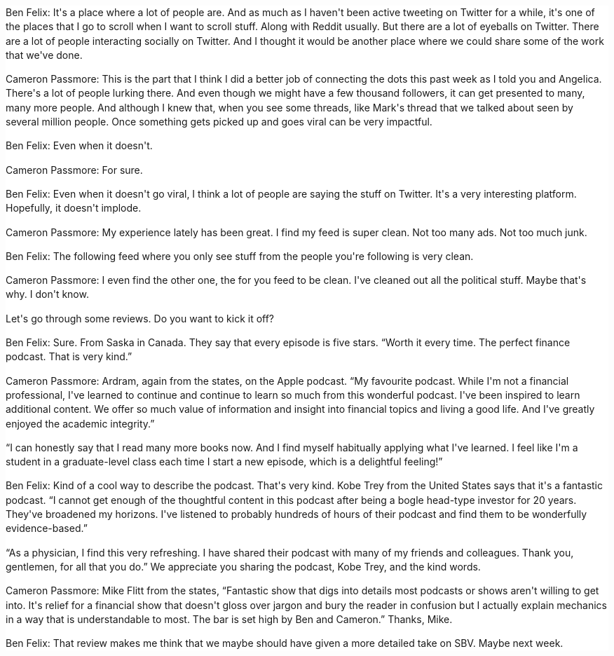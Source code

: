 Ben Felix: It's a place where a lot of people are. And as much as I haven't been active tweeting on Twitter for a while, it's one of the places that I go to scroll when I want to scroll stuff. Along with Reddit usually. But there are a lot of eyeballs on Twitter. There are a lot of people interacting socially on Twitter. And I thought it would be another place where we could share some of the work that we've done.

Cameron Passmore:  This is the part that I think I did a better job of connecting the dots this past week as I told you and Angelica. There's a lot of people lurking there. And even though we might have a few thousand followers, it can get presented to many, many more people. And although I knew that, when you see some threads, like Mark's thread that we talked about seen by several million people. Once something gets picked up and goes viral can be very impactful.

Ben Felix: Even when it doesn't. 

Cameron Passmore: For sure.

Ben Felix: Even when it doesn't go viral, I think a lot of people are saying the stuff on Twitter. It's a very interesting platform. Hopefully, it doesn't implode. 

Cameron Passmore: My experience lately has been great. I find my feed is super clean. Not too many ads. Not too much junk.

Ben Felix: The following feed where you only see stuff from the people you're following is very clean. 

Cameron Passmore: I even find the other one, the for you feed to be clean. I've cleaned out all the political stuff. Maybe that's why. I don't know.

Let's go through some reviews. Do you want to kick it off? 

Ben Felix: Sure. From Saska in Canada. They say that every episode is five stars. “Worth it every time. The perfect finance podcast. That is very kind.” 

Cameron Passmore: Ardram, again from the states, on the Apple podcast. “My favourite podcast. While I'm not a financial professional, I've learned to continue and continue to learn so much from this wonderful podcast. I've been inspired to learn additional content. We offer so much value of information and insight into financial topics and living a good life. And I've greatly enjoyed the academic integrity.” 

“I can honestly say that I read many more books now. And I find myself habitually applying what I've learned. I feel like I'm a student in a graduate-level class each time I start a new episode, which is a delightful feeling!” 

Ben Felix: Kind of a cool way to describe the podcast. That's very kind. Kobe Trey from the United States says that it's a fantastic podcast. “I cannot get enough of the thoughtful content in this podcast after being a bogle head-type investor for 20 years. They've broadened my horizons. I've listened to probably hundreds of hours of their podcast and find them to be wonderfully evidence-based.” 

“As a physician, I find this very refreshing. I have shared their podcast with many of my friends and colleagues. Thank you, gentlemen, for all that you do.” We appreciate you sharing the podcast, Kobe Trey, and the kind words. 

Cameron Passmore: Mike Flitt from the states,  “Fantastic show that digs into details most podcasts or shows aren't willing to get into. It's relief for a financial show that doesn't gloss over jargon and bury the reader in confusion but I actually explain mechanics in a way that is understandable to most. The bar is set high by Ben and Cameron.” Thanks, Mike. 

Ben Felix: That review makes me think that we maybe should have given a more detailed take on SBV. Maybe next week. 
